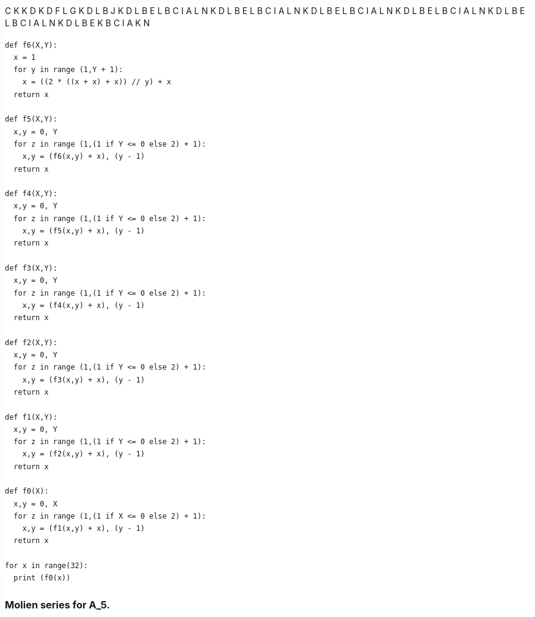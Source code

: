 C K K D K D F L G K D L B J K D L B E L B C I A L N K D L B E L B C I A L N K D L B E L B C I A L N K D L B E L B C I A L N K D L B E L B C I A L N K D L B E K B C I A K N

```
def f6(X,Y):
  x = 1
  for y in range (1,Y + 1):
    x = ((2 * ((x + x) + x)) // y) + x
  return x

def f5(X,Y):
  x,y = 0, Y
  for z in range (1,(1 if Y <= 0 else 2) + 1):
    x,y = (f6(x,y) + x), (y - 1)
  return x

def f4(X,Y):
  x,y = 0, Y
  for z in range (1,(1 if Y <= 0 else 2) + 1):
    x,y = (f5(x,y) + x), (y - 1)
  return x

def f3(X,Y):
  x,y = 0, Y
  for z in range (1,(1 if Y <= 0 else 2) + 1):
    x,y = (f4(x,y) + x), (y - 1)
  return x

def f2(X,Y):
  x,y = 0, Y
  for z in range (1,(1 if Y <= 0 else 2) + 1):
    x,y = (f3(x,y) + x), (y - 1)
  return x

def f1(X,Y):
  x,y = 0, Y
  for z in range (1,(1 if Y <= 0 else 2) + 1):
    x,y = (f2(x,y) + x), (y - 1)
  return x

def f0(X):
  x,y = 0, X
  for z in range (1,(1 if X <= 0 else 2) + 1):
    x,y = (f1(x,y) + x), (y - 1)
  return x

for x in range(32):
  print (f0(x))
```  

### Molien series for A_5.
